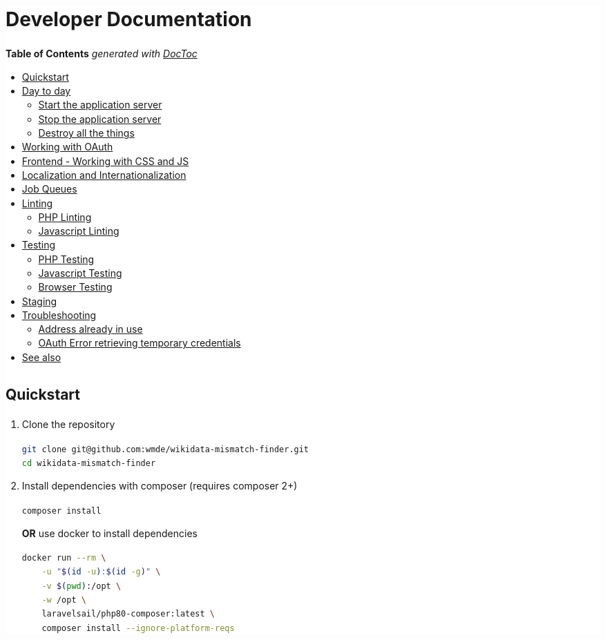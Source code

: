 # Developer Documentation



**Table of Contents**  *generated with [DocToc](https://github.com/thlorenz/doctoc)*

- [Quickstart](#quickstart)
- [Day to day](#day-to-day)
  - [Start the application server](#start-the-application-server)
  - [Stop the application server](#stop-the-application-server)
  - [Destroy all the things](#destroy-all-the-things)
- [Working with OAuth](#oauth)
- [Frontend - Working with CSS and JS](#frontend)
- [Localization and Internationalization](#localization-and-internationalization)
- [Job Queues](#job-queues)
- [Linting](#linting)
  - [PHP Linting](#php-linting)
  - [Javascript Linting](#js-linting)
- [Testing](#testing)
  - [PHP Testing](#php-testing)
  - [Javascript Testing](#javascript-testing)
  - [Browser Testing](#browser-testing)
- [Staging](#staging)
- [Troubleshooting](#troubleshooting)
  - [Address already in use](#address-already-in-use)
  - [OAuth Error retrieving temporary credentials](#oauth-error-retrieving-temporary-credentials)
- [See also](#see-also)



## Quickstart <a id="quickstart"></a>

1. Clone the repository

    ```bash
    git clone git@github.com:wmde/wikidata-mismatch-finder.git
    cd wikidata-mismatch-finder
    ```

1. Install dependencies with composer (requires composer 2+)

    ```bash
    composer install
    ```

    **OR** use docker to install dependencies

    ```bash
    docker run --rm \
        -u "$(id -u):$(id -g)" \
        -v $(pwd):/opt \
        -w /opt \
        laravelsail/php80-composer:latest \
        composer install --ignore-platform-reqs
    ```

